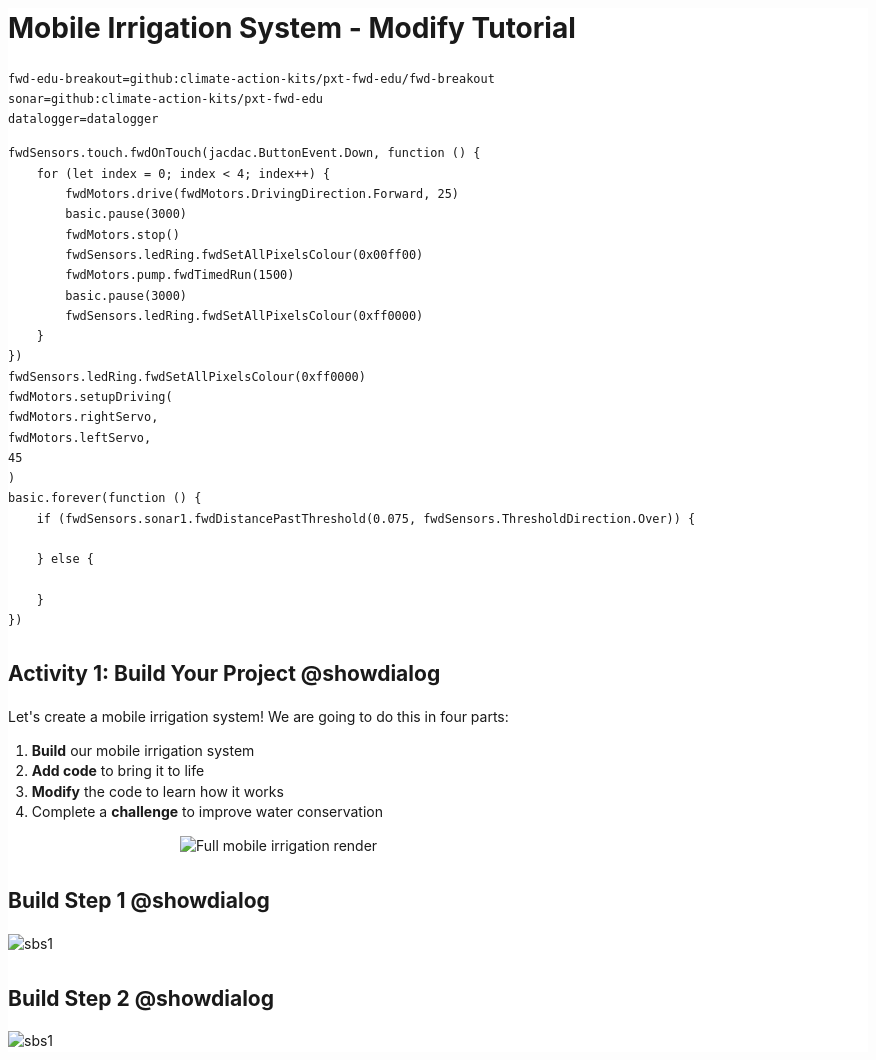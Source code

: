 # Mobile Irrigation System - Modify Tutorial
```package
fwd-edu-breakout=github:climate-action-kits/pxt-fwd-edu/fwd-breakout
sonar=github:climate-action-kits/pxt-fwd-edu
datalogger=datalogger
```

```template
fwdSensors.touch.fwdOnTouch(jacdac.ButtonEvent.Down, function () {
    for (let index = 0; index < 4; index++) {
        fwdMotors.drive(fwdMotors.DrivingDirection.Forward, 25)
        basic.pause(3000)
        fwdMotors.stop()
        fwdSensors.ledRing.fwdSetAllPixelsColour(0x00ff00)
        fwdMotors.pump.fwdTimedRun(1500)
        basic.pause(3000)
        fwdSensors.ledRing.fwdSetAllPixelsColour(0xff0000)
    }
})
fwdSensors.ledRing.fwdSetAllPixelsColour(0xff0000)
fwdMotors.setupDriving(
fwdMotors.rightServo,
fwdMotors.leftServo,
45
)
basic.forever(function () {
    if (fwdSensors.sonar1.fwdDistancePastThreshold(0.075, fwdSensors.ThresholdDirection.Over)) {
    	
    } else {
    	
    }
})
```

## Activity 1: Build Your Project @showdialog
Let's create a mobile irrigation system! We are going to do this in four parts:
1. **Build** our mobile irrigation system
2. **Add code** to bring it to life
3. **Modify** the code to learn how it works
4. Complete a **challenge** to improve water conservation

<img src="https://raw.githubusercontent.com/climate-action-kits/pxt-fwd-edu/main/tutorial-assets/hs-mobileirrigation-render.webp" alt="Full mobile irrigation render" style="display: block; width: 60%; margin:auto;">

## Build Step 1 @showdialog
![sbs1](https://raw.githubusercontent.com/climate-action-kits/pxt-fwd-edu/main/tutorial-assets/hs-mobileirrigation-sbs01.webp)

## Build Step 2 @showdialog
![sbs1](https://raw.githubusercontent.com/climate-action-kits/pxt-fwd-edu/main/tutorial-assets/hs-mobileirrigation-sbs02.webp)
